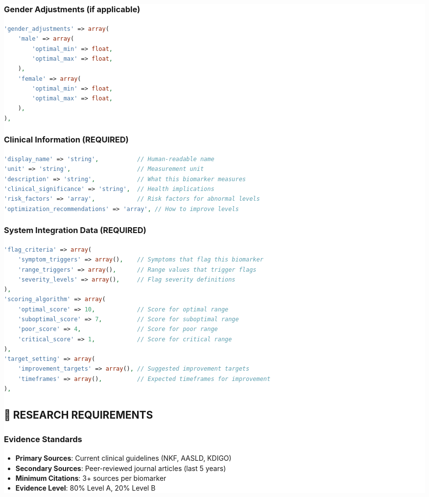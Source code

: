 ### **Gender Adjustments (if applicable)**
```php
'gender_adjustments' => array(
    'male' => array(
        'optimal_min' => float,
        'optimal_max' => float,
    ),
    'female' => array(
        'optimal_min' => float,
        'optimal_max' => float,
    ),
),
```

### **Clinical Information (REQUIRED)**
```php
'display_name' => 'string',           // Human-readable name
'unit' => 'string',                   // Measurement unit
'description' => 'string',            // What this biomarker measures
'clinical_significance' => 'string',  // Health implications
'risk_factors' => 'array',            // Risk factors for abnormal levels
'optimization_recommendations' => 'array', // How to improve levels
```

### **System Integration Data (REQUIRED)**
```php
'flag_criteria' => array(
    'symptom_triggers' => array(),    // Symptoms that flag this biomarker
    'range_triggers' => array(),      // Range values that trigger flags
    'severity_levels' => array(),     // Flag severity definitions
),
'scoring_algorithm' => array(
    'optimal_score' => 10,            // Score for optimal range
    'suboptimal_score' => 7,          // Score for suboptimal range
    'poor_score' => 4,                // Score for poor range
    'critical_score' => 1,            // Score for critical range
),
'target_setting' => array(
    'improvement_targets' => array(), // Suggested improvement targets
    'timeframes' => array(),          // Expected timeframes for improvement
),
```

## 🔬 **RESEARCH REQUIREMENTS**

### **Evidence Standards**
- **Primary Sources**: Current clinical guidelines (NKF, AASLD, KDIGO)
- **Secondary Sources**: Peer-reviewed journal articles (last 5 years)
- **Minimum Citations**: 3+ sources per biomarker
- **Evidence Level**: 80% Level A, 20% Level B
